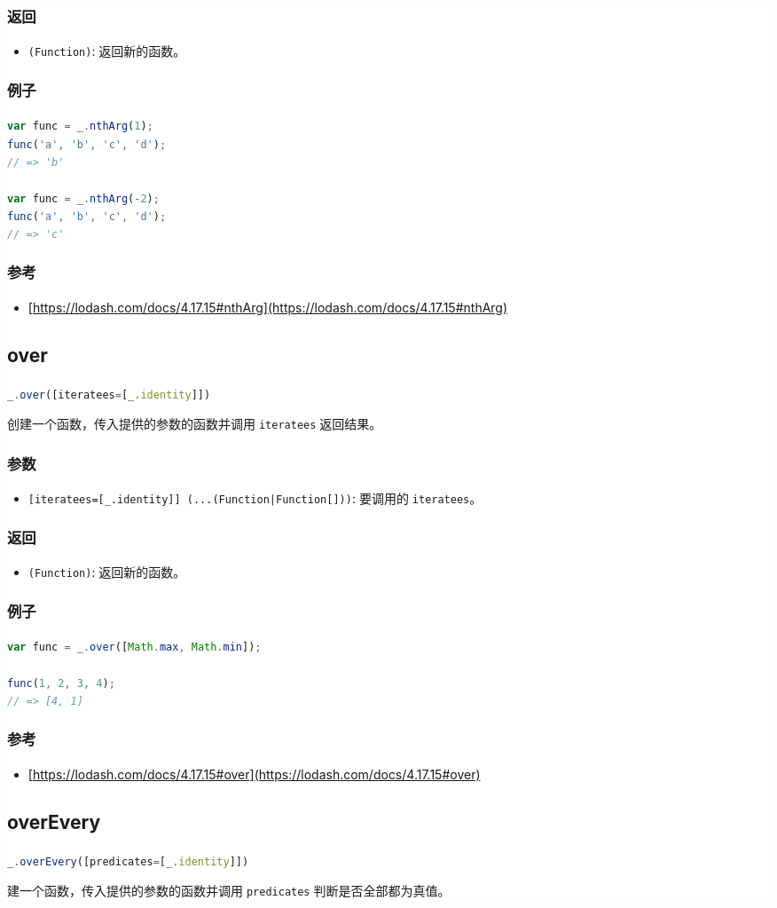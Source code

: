 ### 返回
- `(Function)`: 返回新的函数。

### 例子

```js
var func = _.nthArg(1);
func('a', 'b', 'c', 'd');
// => 'b'

var func = _.nthArg(-2);
func('a', 'b', 'c', 'd');
// => 'c'
```

### 参考
- [https://lodash.com/docs/4.17.15#nthArg](https://lodash.com/docs/4.17.15#nthArg)

## over

```js
_.over([iteratees=[_.identity]])
```

创建一个函数，传入提供的参数的函数并调用 `iteratees` 返回结果。

### 参数
- `[iteratees=[_.identity]] (...(Function|Function[]))`: 要调用的 `iteratees`。

### 返回
- `(Function)`: 返回新的函数。

### 例子

```js
var func = _.over([Math.max, Math.min]);

func(1, 2, 3, 4);
// => [4, 1]
```

### 参考
- [https://lodash.com/docs/4.17.15#over](https://lodash.com/docs/4.17.15#over)

## overEvery

```js
_.overEvery([predicates=[_.identity]])
```

建一个函数，传入提供的参数的函数并调用 `predicates` 判断是否全部都为真值。
